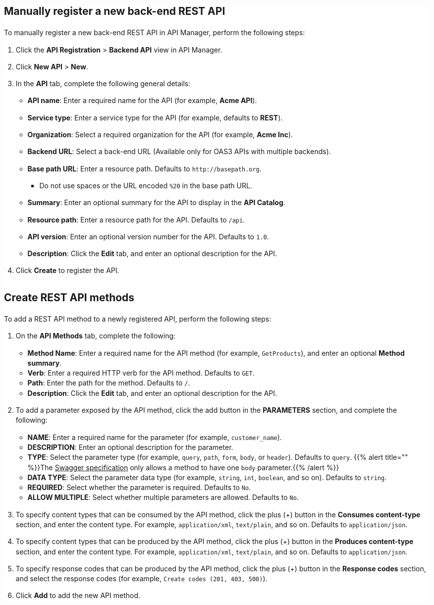 ## Manually register a new back-end REST API

To manually register a new back-end REST API in API Manager, perform the following steps:

1. Click the **API Registration** > **Backend API** view in API Manager.
2. Click **New API** > **New**.
3. In the **API** tab, complete the following general details:

   * **API name**: Enter a required name for the API (for example, **Acme API**).
   * **Service type**: Enter a service type for the API (for example, defaults to **REST**).
   * **Organization**: Select a required organization for the API (for example, **Acme Inc**).
   * **Backend URL**: Select a back-end URL (Available only for OAS3 APIs with multiple backends).
   * **Base path URL**: Enter a resource path. Defaults to `http://basepath.org`.

     * Do not use spaces or the URL encoded `%20` in the base path URL.
   * **Summary**: Enter an optional summary for the API to display in the **API Catalog**.
   * **Resource path**: Enter a resource path for the API. Defaults to `/api`.
   * **API version**: Enter an optional version number for the API. Defaults to `1.0`.
   * **Description**: Click the **Edit** tab, and enter an optional description for the API.
4. Click **Create** to register the API.

## Create REST API methods

To add a REST API method to a newly registered API, perform the following steps:

1. On the **API Methods** tab, complete the following:

   * **Method Name**: Enter a required name for the API method (for example, `GetProducts`), and enter an optional **Method summary**.
   * **Verb**: Enter a required HTTP verb for the API method. Defaults to `GET`.
   * **Path**: Enter the path for the method. Defaults to `/`.
   * **Description**: Click the **Edit** tab, and enter an optional description for the API.
2. To add a parameter exposed by the API method, click the add button in the **PARAMETERS** section, and complete the following:

   * **NAME**: Enter a required name for the parameter (for example, `customer_name`).
   * **DESCRIPTION**: Enter an optional description for the parameter.
   * **TYPE**: Select the parameter type (for example, `query`, `path`, `form`, `body`, or `header`). Defaults to `query`.
   {{% alert title="" %}}The [Swagger specification](https://swagger.io/docs/specification/2-0/describing-request-body/) only allows a method to have one `body` parameter.{{% /alert %}}
   * **DATA TYPE**: Select the parameter data type (for example, `string`, `int`, `boolean`, and so on). Defaults to `string`.
   * **REQUIRED**: Select whether the parameter is required. Defaults to `No`.
   * **ALLOW MULTIPLE**: Select whether multiple parameters are allowed. Defaults to `No`.
3. To specify content types that can be consumed by the API method, click the plus (+) button in the **Consumes content-type**
   section, and enter the content type. For example, `application/xml`, `text/plain`, and so on. Defaults to `application/json`.
4. To specify content types that can be produced by the API method, click the plus (+) button in the **Produces content-type**
   section, and enter the content type. For example, `application/xml`, `text/plain`, and so on. Defaults to `application/json`.
5. To specify response codes that can be produced by the API method, click the plus (+) button in the **Response codes**
   section, and select the response codes (for example, `Create codes (201, 403, 500)`).
6. Click **Add** to add the new API method.

